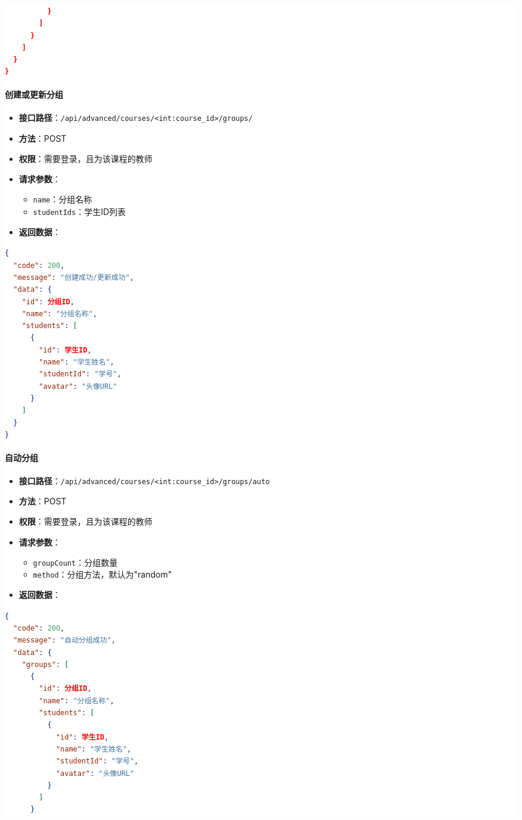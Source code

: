 ```json
          }
        ]
      }
    ]
  }
}
```

#### 创建或更新分组

- **接口路径**：`/api/advanced/courses/<int:course_id>/groups/`
- **方法**：POST
- **权限**：需要登录，且为该课程的教师
- **请求参数**：
  - `name`：分组名称
  - `studentIds`：学生ID列表

- **返回数据**：
```json
{
  "code": 200,
  "message": "创建成功/更新成功",
  "data": {
    "id": 分组ID,
    "name": "分组名称",
    "students": [
      {
        "id": 学生ID,
        "name": "学生姓名",
        "studentId": "学号",
        "avatar": "头像URL"
      }
    ]
  }
}
```

#### 自动分组

- **接口路径**：`/api/advanced/courses/<int:course_id>/groups/auto`
- **方法**：POST
- **权限**：需要登录，且为该课程的教师
- **请求参数**：
  - `groupCount`：分组数量
  - `method`：分组方法，默认为"random"

- **返回数据**：
```json
{
  "code": 200,
  "message": "自动分组成功",
  "data": {
    "groups": [
      {
        "id": 分组ID,
        "name": "分组名称",
        "students": [
          {
            "id": 学生ID,
            "name": "学生姓名",
            "studentId": "学号",
            "avatar": "头像URL"
          }
        ]
      }
```